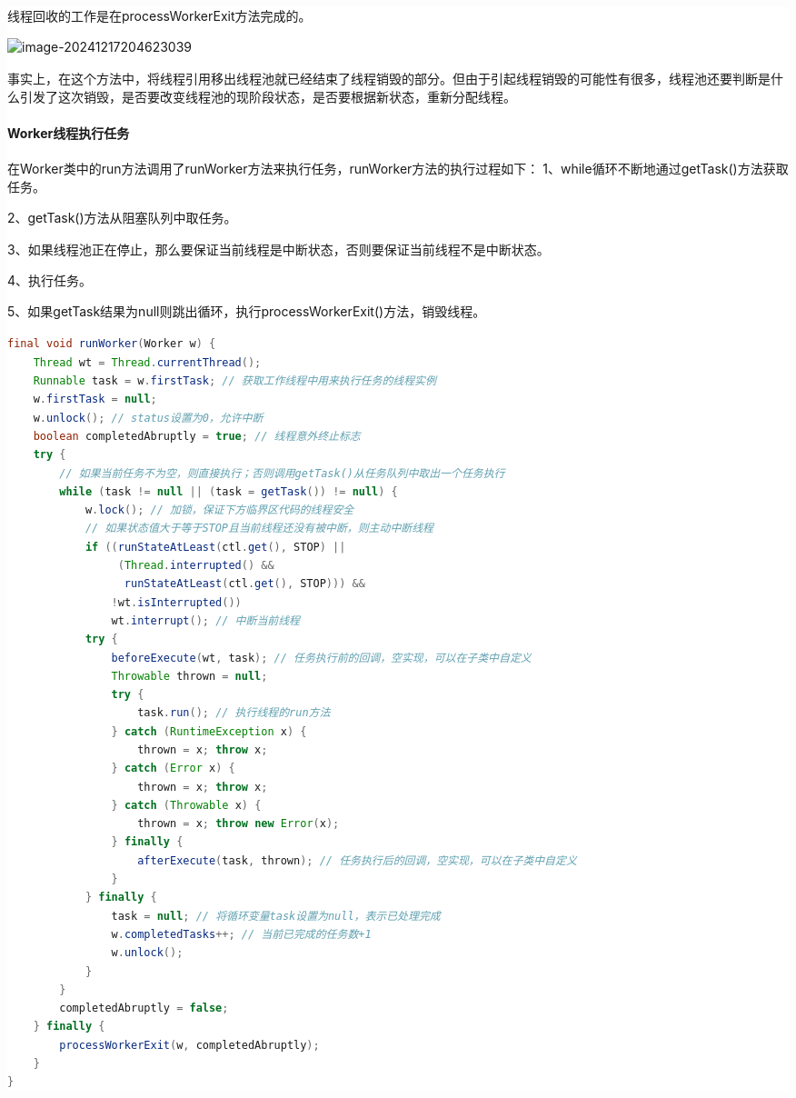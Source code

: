 线程回收的⼯作是在processWorkerExit⽅法完成的。

![image-20241217204623039](https://vscodepic.oss-cn-beijing.aliyuncs.com/blog/image-20241217204623039.png)

事实上，在这个⽅法中，将线程引⽤移出线程池就已经结束了线程销毁的部分。但由于引起线程销毁的可能性有很多，线程池还要判断是什么引发了这次销毁，是否要改变线程池的现阶段状态，是否要根据新状态，重新分配线程。

#### Worker线程执⾏任务

在Worker类中的run⽅法调⽤了runWorker⽅法来执⾏任务，runWorker⽅法的执⾏过程如下：
1、while循环不断地通过getTask()⽅法获取任务。

 2、getTask()⽅法从阻塞队列中取任务。

 3、如果线程池正在停⽌，那么要保证当前线程是中断状态，否则要保证当前线程不是中断状态。

 4、执⾏任务。

 5、如果getTask结果为null则跳出循环，执⾏processWorkerExit()⽅法，销毁线程。

```java
final void runWorker(Worker w) {
    Thread wt = Thread.currentThread();
    Runnable task = w.firstTask; // 获取工作线程中用来执行任务的线程实例
    w.firstTask = null;
    w.unlock(); // status设置为0，允许中断
    boolean completedAbruptly = true; // 线程意外终止标志
    try {
        // 如果当前任务不为空，则直接执行；否则调用getTask()从任务队列中取出一个任务执行
        while (task != null || (task = getTask()) != null) {
            w.lock(); // 加锁，保证下方临界区代码的线程安全
            // 如果状态值大于等于STOP且当前线程还没有被中断，则主动中断线程
            if ((runStateAtLeast(ctl.get(), STOP) ||
                 (Thread.interrupted() &&
                  runStateAtLeast(ctl.get(), STOP))) &&
                !wt.isInterrupted())
                wt.interrupt(); // 中断当前线程
            try {
                beforeExecute(wt, task); // 任务执行前的回调，空实现，可以在子类中自定义
                Throwable thrown = null;
                try {
                    task.run(); // 执行线程的run方法
                } catch (RuntimeException x) {
                    thrown = x; throw x;
                } catch (Error x) {
                    thrown = x; throw x;
                } catch (Throwable x) {
                    thrown = x; throw new Error(x);
                } finally {
                    afterExecute(task, thrown); // 任务执行后的回调，空实现，可以在子类中自定义
                }
            } finally {
                task = null; // 将循环变量task设置为null，表示已处理完成
                w.completedTasks++; // 当前已完成的任务数+1
                w.unlock();
            }
        }
        completedAbruptly = false;
    } finally {
        processWorkerExit(w, completedAbruptly);
    }
}
```
